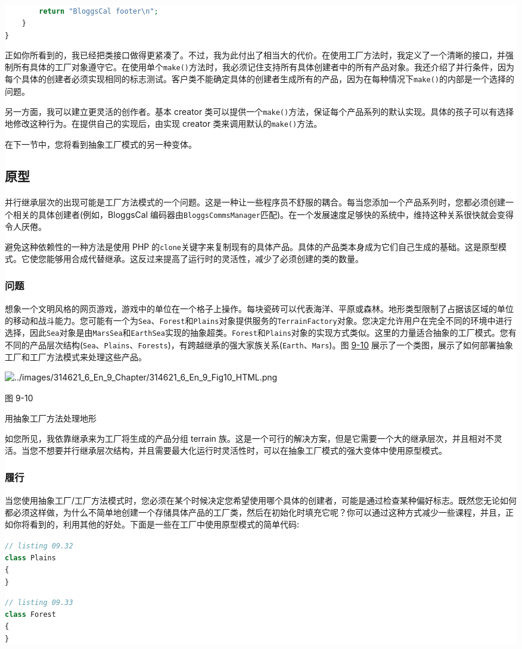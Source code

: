 ```php
        return "BloggsCal footer\n";
    }
}

```

正如你所看到的，我已经把类接口做得更紧凑了。不过，我为此付出了相当大的代价。在使用工厂方法时，我定义了一个清晰的接口，并强制所有具体的工厂对象遵守它。在使用单个`make()`方法时，我必须记住支持所有具体创建者中的所有产品对象。我还介绍了并行条件，因为每个具体的创建者必须实现相同的标志测试。客户类不能确定具体的创建者生成所有的产品，因为在每种情况下`make()`的内部是一个选择的问题。

另一方面，我可以建立更灵活的创作者。基本 creator 类可以提供一个`make()`方法，保证每个产品系列的默认实现。具体的孩子可以有选择地修改这种行为。在提供自己的实现后，由实现 creator 类来调用默认的`make()`方法。

在下一节中，您将看到抽象工厂模式的另一种变体。

## 原型

并行继承层次的出现可能是工厂方法模式的一个问题。这是一种让一些程序员不舒服的耦合。每当您添加一个产品系列时，您都必须创建一个相关的具体创建者(例如，BloggsCal 编码器由`BloggsCommsManager`匹配)。在一个发展速度足够快的系统中，维持这种关系很快就会变得令人厌倦。

避免这种依赖性的一种方法是使用 PHP 的`clone`关键字来复制现有的具体产品。具体的产品类本身成为它们自己生成的基础。这是原型模式。它使您能够用合成代替继承。这反过来提高了运行时的灵活性，减少了必须创建的类的数量。

### 问题

想象一个文明风格的网页游戏，游戏中的单位在一个格子上操作。每块瓷砖可以代表海洋、平原或森林。地形类型限制了占据该区域的单位的移动和战斗能力。您可能有一个为`Sea`、`Forest`和`Plains`对象提供服务的`TerrainFactory`对象。您决定允许用户在完全不同的环境中进行选择，因此`Sea`对象是由`MarsSea`和`EarthSea`实现的抽象超类。`Forest`和`Plains`对象的实现方式类似。这里的力量适合抽象的工厂模式。您有不同的产品层次结构(`Sea`、`Plains`、`Forests`)，有跨越继承的强大家族关系(`Earth`、`Mars`)。图 [9-10](#Fig10) 展示了一个类图，展示了如何部署抽象工厂和工厂方法模式来处理这些产品。

![../images/314621_6_En_9_Chapter/314621_6_En_9_Fig10_HTML.png](../images/314621_6_En_9_Chapter/314621_6_En_9_Fig10_HTML.png)

图 9-10

用抽象工厂方法处理地形

如您所见，我依靠继承来为工厂将生成的产品分组 terrain 族。这是一个可行的解决方案，但是它需要一个大的继承层次，并且相对不灵活。当您不想要并行继承层次结构，并且需要最大化运行时灵活性时，可以在抽象工厂模式的强大变体中使用原型模式。

### 履行

当您使用抽象工厂/工厂方法模式时，您必须在某个时候决定您希望使用哪个具体的创建者，可能是通过检查某种偏好标志。既然您无论如何都必须这样做，为什么不简单地创建一个存储具体产品的工厂类，然后在初始化时填充它呢？你可以通过这种方式减少一些课程，并且，正如你将看到的，利用其他的好处。下面是一些在工厂中使用原型模式的简单代码:

```php
// listing 09.32
class Plains
{
}

```

```php
// listing 09.33
class Forest
{
}

```
